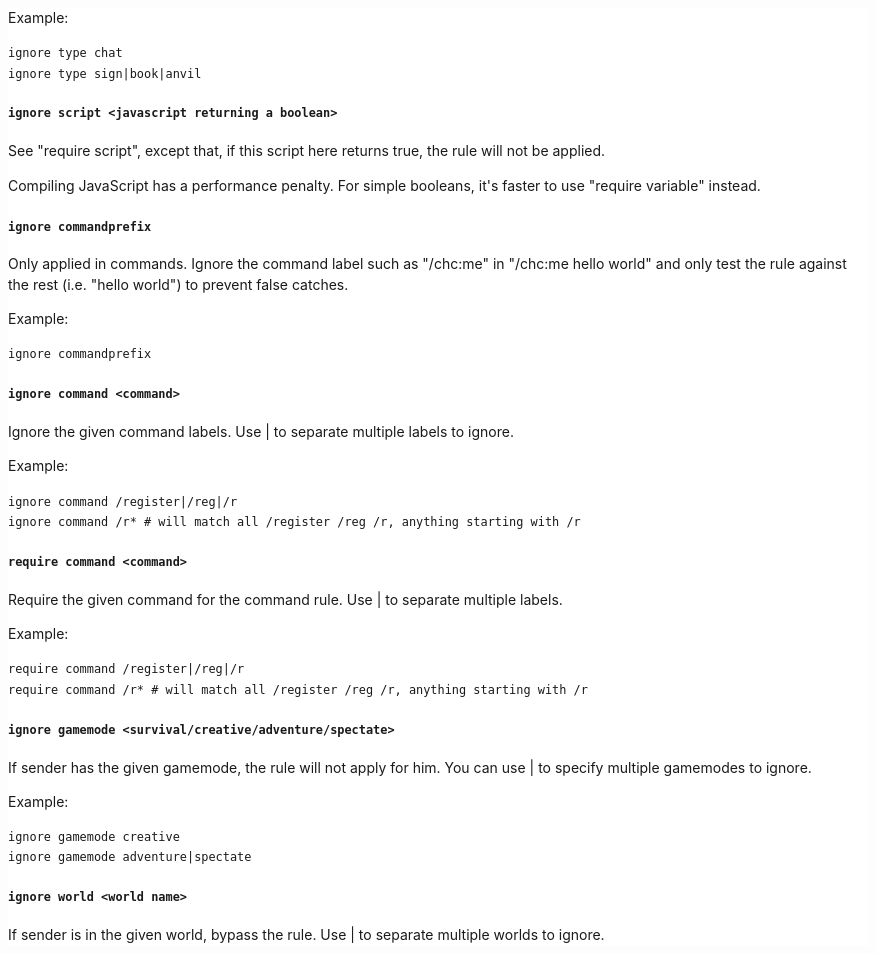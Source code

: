 Example:

```
ignore type chat
ignore type sign|book|anvil
```

#### `ignore script <javascript returning a boolean>`
See "require script", except that, if this script here returns true, the rule will not be applied.

Compiling JavaScript has a performance penalty. For simple booleans, it's faster to use "require variable" instead.

#### `ignore commandprefix`
Only applied in commands. Ignore the command label such as "/chc:me" in "/chc:me hello world" and only test the rule against the rest (i.e. "hello world") to prevent false catches.

Example:

```
ignore commandprefix
```

#### `ignore command <command>`
Ignore the given command labels. Use | to separate multiple labels to ignore.

Example:

```
ignore command /register|/reg|/r
ignore command /r* # will match all /register /reg /r, anything starting with /r
```

#### `require command <command>`
Require the given command for the command rule. Use | to separate multiple labels.

Example:

```
require command /register|/reg|/r
require command /r* # will match all /register /reg /r, anything starting with /r
```


#### `ignore gamemode <survival/creative/adventure/spectate>`
If sender has the given gamemode, the rule will not apply for him. You can use | to specify multiple gamemodes to ignore.

Example: 

```
ignore gamemode creative
ignore gamemode adventure|spectate
```

#### `ignore world <world name>`
If sender is in the given world, bypass the rule. Use | to separate multiple worlds to ignore.
